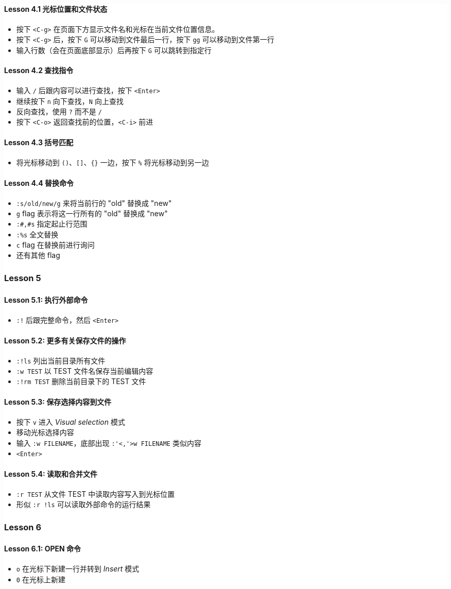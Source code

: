 #### Lesson 4.1 光标位置和文件状态

- 按下 `<C-g>` 在页面下方显示文件名和光标在当前文件位置信息。
- 按下 `<C-g>` 后，按下 `G` 可以移动到文件最后一行，按下 `gg` 可以移动到文件第一行
- 输入行数（会在页面底部显示）后再按下 `G` 可以跳转到指定行

#### Lesson 4.2 查找指令

- 输入 `/` 后跟内容可以进行查找，按下 `<Enter>`
- 继续按下 `n` 向下查找，`N` 向上查找
- 反向查找，使用 `?` 而不是 `/`
- 按下 `<C-o>` 返回查找前的位置，`<C-i>` 前进

#### Lesson 4.3 括号匹配

- 将光标移动到 `()`、`[]`、`{}` 一边，按下 `%` 将光标移动到另一边

#### Lesson 4.4 替换命令

- `:s/old/new/g` 来将当前行的 "old" 替换成 "new"
- `g` flag 表示将这一行所有的 "old" 替换成 "new"
- `:#,#s` 指定起止行范围
- `:%s` 全文替换
- `c` flag 在替换前进行询问
- 还有其他 flag

### Lesson 5

#### Lesson 5.1: 执行外部命令

- `:!` 后跟完整命令，然后 `<Enter>`

#### Lesson 5.2: 更多有关保存文件的操作

- `:!ls` 列出当前目录所有文件
- `:w TEST` 以 TEST 文件名保存当前编辑内容
- `:!rm TEST` 删除当前目录下的 TEST 文件

#### Lesson 5.3: 保存选择内容到文件

- 按下 `v` 进入 _Visual selection_ 模式
- 移动光标选择内容
- 输入 `:w FILENAME`，底部出现 `:'<,'>w FILENAME` 类似内容
- `<Enter>`

#### Lesson 5.4: 读取和合并文件

- `:r TEST` 从文件 TEST 中读取内容写入到光标位置
- 形似 `:r !ls` 可以读取外部命令的运行结果

### Lesson 6

#### Lesson 6.1: OPEN 命令

- `o` 在光标下新建一行并转到 _Insert_ 模式
- `0` 在光标上新建
